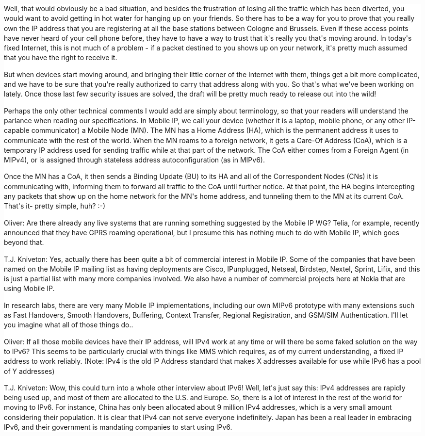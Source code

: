 Well, that would obviously be a bad situation, and besides the frustration of losing all the traffic which has been diverted, you would want to avoid getting in hot water for hanging up on your friends. So there has to be a way for you to prove that you really own the IP address that you are registering at all the base stations between Cologne and Brussels. Even if these access points have never heard of your cell phone before, they have to have a way to trust that it's really you that's moving around. In today's fixed Internet, this is not much of a problem - if a packet destined to you shows up on your network, it's pretty much assumed that you have the right to receive it.

But when devices start moving around, and bringing their little corner of the Internet with them, things get a bit more complicated, and we have to be sure that you're really authorized to carry that address along with you. So that's what we've been working on lately. Once those last few security issues are solved, the draft will be pretty much ready to release out into the wild! 

Perhaps the only other technical comments I would add are simply about terminology, so that your readers will understand the parlance when reading our specifications. In Mobile IP, we call your device (whether it is a laptop, mobile phone, or any other IP-capable communicator) a Mobile Node (MN). The MN has a Home Address (HA), which is the permanent address it uses to communicate with the rest of the world. When the MN roams to a foreign network, it gets a Care-Of Address (CoA), which is a temporary IP address used for sending traffic while at that part of the network. The CoA either comes from a Foreign Agent (in MIPv4), or is assigned through stateless address autoconfiguration (as in MIPv6).

Once the MN has a CoA, it then sends a Binding Update (BU) to its HA and all of the Correspondent Nodes (CNs) it is communicating with, informing them to forward all traffic to the CoA until further notice. At that point, the HA begins intercepting any packets that show up on the home network for the MN's home address, and tunneling them to the MN at its current CoA. That's it- pretty simple, huh? :-)

Oliver: Are there already any live systems that are running something suggested by the Mobile IP WG? Telia, for example, recently announced that they have GPRS roaming operational, but I presume this has nothing much to do with Mobile IP, which goes beyond that.

T.J. Kniveton: Yes, actually there has been quite a bit of commercial interest in Mobile IP. Some of the companies that have been named on the Mobile IP mailing list as having deployments are Cisco, IPunplugged, Netseal, Birdstep, Nextel, Sprint, Lifix, and this is just a partial list with many more companies involved. We also have a number of commercial projects here at Nokia that are using Mobile IP.

In research labs, there are very many Mobile IP implementations, including our own MIPv6 prototype with many extensions such as Fast Handovers, Smooth Handovers, Buffering, Context Transfer, Regional Registration, and GSM/SIM Authentication. I'll let you imagine what all of those things do..

Oliver: If all those mobile devices have their IP address, will IPv4 work at any time or will there be some faked solution on the way to IPv6? This seems to be particularly crucial with things like MMS which requires, as of my current understanding, a fixed IP address to work reliably. (Note: IPv4 is the old IP Address standard that makes X addresses available for use while IPv6 has a pool of Y addresses)

T.J. Kniveton: Wow, this could turn into a whole other interview about IPv6! Well, let's just say this: IPv4 addresses are rapidly being used up, and most of them are allocated to the U.S. and Europe. So, there is a lot of interest in the rest of the world for moving to IPv6. For instance, China has only been allocated about 9 million IPv4 addresses, which is a very small amount considering their population. It is clear that IPv4 can not serve everyone indefinitely. Japan has been a real leader in embracing IPv6, and their government is mandating companies to start using IPv6.
